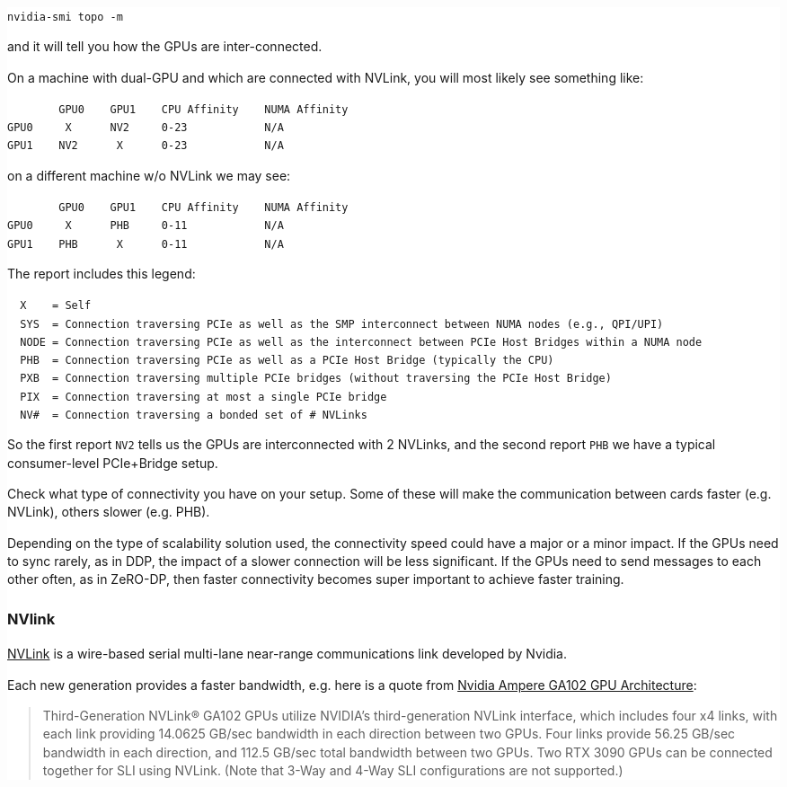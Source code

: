 ```
nvidia-smi topo -m
```

and it will tell you how the GPUs are inter-connected.

On a machine with dual-GPU and which are connected with NVLink, you will most likely see something like:

```
        GPU0    GPU1    CPU Affinity    NUMA Affinity
GPU0     X      NV2     0-23            N/A
GPU1    NV2      X      0-23            N/A
```

on a different machine w/o NVLink we may see:
```
        GPU0    GPU1    CPU Affinity    NUMA Affinity
GPU0     X      PHB     0-11            N/A
GPU1    PHB      X      0-11            N/A
```

The report includes this legend:

```
  X    = Self
  SYS  = Connection traversing PCIe as well as the SMP interconnect between NUMA nodes (e.g., QPI/UPI)
  NODE = Connection traversing PCIe as well as the interconnect between PCIe Host Bridges within a NUMA node
  PHB  = Connection traversing PCIe as well as a PCIe Host Bridge (typically the CPU)
  PXB  = Connection traversing multiple PCIe bridges (without traversing the PCIe Host Bridge)
  PIX  = Connection traversing at most a single PCIe bridge
  NV#  = Connection traversing a bonded set of # NVLinks
```

So the first report `NV2` tells us the GPUs are interconnected with 2 NVLinks, and the second report `PHB` we have a typical consumer-level PCIe+Bridge setup.

Check what type of connectivity you have on your setup. Some of these will make the communication between cards faster (e.g. NVLink), others slower (e.g. PHB).

Depending on the type of scalability solution used, the connectivity speed could have a major or a minor impact. If the GPUs need to sync rarely, as in DDP, the impact of a slower connection will be less significant. If the GPUs need to send messages to each other often, as in ZeRO-DP, then faster connectivity becomes super important to achieve faster training.

### NVlink

[NVLink](https://en.wikipedia.org/wiki/NVLink) is a wire-based serial multi-lane near-range communications link developed by Nvidia.

Each new generation provides a faster bandwidth, e.g. here is a quote from [Nvidia Ampere GA102 GPU Architecture](https://www.nvidia.com/content/dam/en-zz/Solutions/geforce/ampere/pdf/NVIDIA-ampere-GA102-GPU-Architecture-Whitepaper-V1.pdf):

> Third-Generation NVLink®
> GA102 GPUs utilize NVIDIA’s third-generation NVLink interface, which includes four x4 links,
> with each link providing 14.0625 GB/sec bandwidth in each direction between two GPUs. Four
> links provide 56.25 GB/sec bandwidth in each direction, and 112.5 GB/sec total bandwidth
> between two GPUs. Two RTX 3090 GPUs can be connected together for SLI using NVLink.
> (Note that 3-Way and 4-Way SLI configurations are not supported.)

